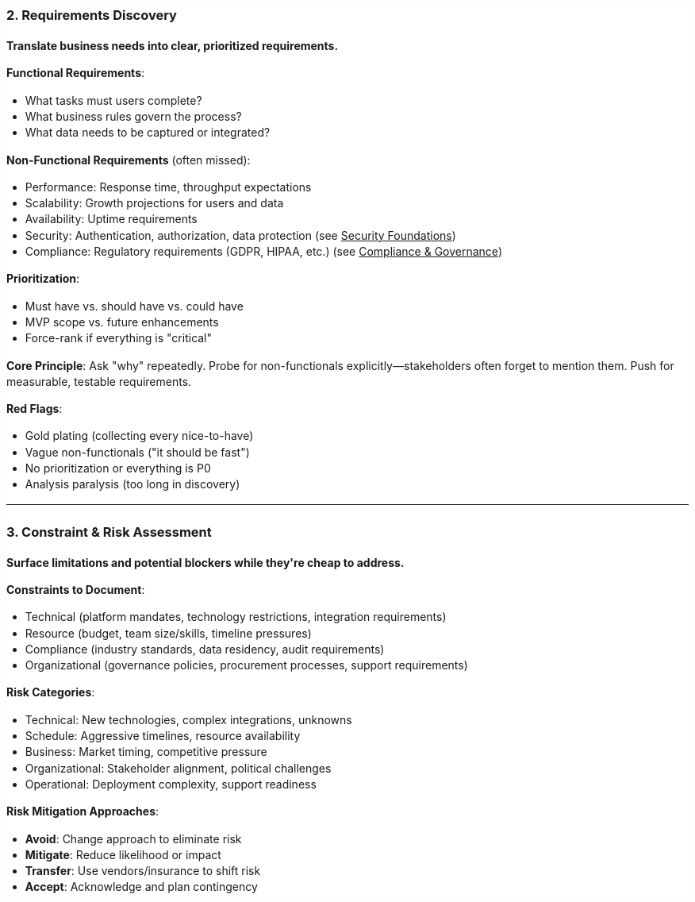 
### 2. Requirements Discovery

**Translate business needs into clear, prioritized requirements.**

**Functional Requirements**:
- What tasks must users complete?
- What business rules govern the process?
- What data needs to be captured or integrated?

**Non-Functional Requirements** (often missed):
- Performance: Response time, throughput expectations
- Scalability: Growth projections for users and data
- Availability: Uptime requirements
- Security: Authentication, authorization, data protection (see [Security Foundations](/study-guides/security/security-foundations.html))
- Compliance: Regulatory requirements (GDPR, HIPAA, etc.) (see [Compliance & Governance](/study-guides/security/compliance-governance.html))

**Prioritization**:
- Must have vs. should have vs. could have
- MVP scope vs. future enhancements
- Force-rank if everything is "critical"

**Core Principle**: Ask "why" repeatedly. Probe for non-functionals explicitly—stakeholders often forget to mention them. Push for measurable, testable requirements.

**Red Flags**:
- Gold plating (collecting every nice-to-have)
- Vague non-functionals ("it should be fast")
- No prioritization or everything is P0
- Analysis paralysis (too long in discovery)

---

### 3. Constraint & Risk Assessment

**Surface limitations and potential blockers while they're cheap to address.**

**Constraints to Document**:
- Technical (platform mandates, technology restrictions, integration requirements)
- Resource (budget, team size/skills, timeline pressures)
- Compliance (industry standards, data residency, audit requirements)
- Organizational (governance policies, procurement processes, support requirements)

**Risk Categories**:
- Technical: New technologies, complex integrations, unknowns
- Schedule: Aggressive timelines, resource availability
- Business: Market timing, competitive pressure
- Organizational: Stakeholder alignment, political challenges
- Operational: Deployment complexity, support readiness

**Risk Mitigation Approaches**:
- **Avoid**: Change approach to eliminate risk
- **Mitigate**: Reduce likelihood or impact
- **Transfer**: Use vendors/insurance to shift risk
- **Accept**: Acknowledge and plan contingency
